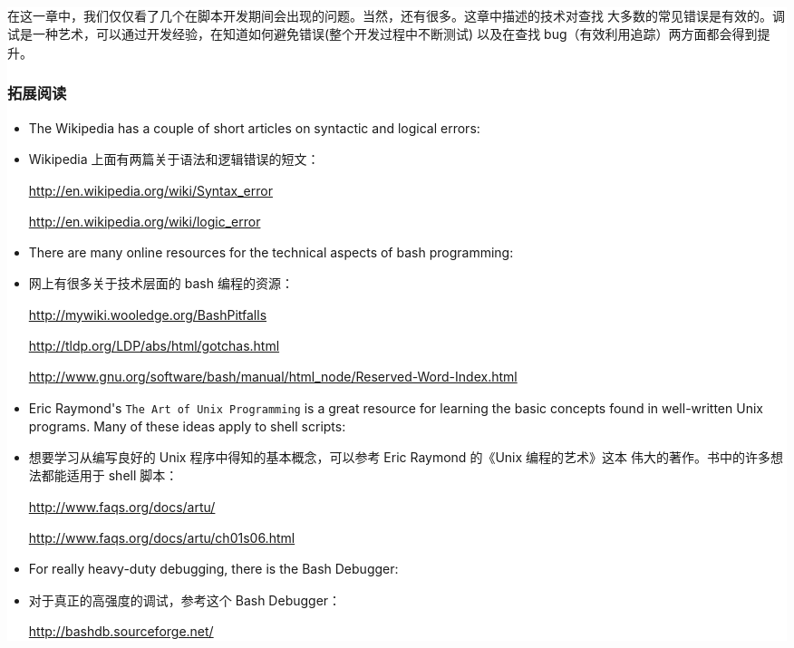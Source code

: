 在这一章中，我们仅仅看了几个在脚本开发期间会出现的问题。当然，还有很多。这章中描述的技术对查找 大多数的常见错误是有效的。调试是一种艺术，可以通过开发经验，在知道如何避免错误(整个开发过程中不断测试) 以及在查找 bug（有效利用追踪）两方面都会得到提升。

### 拓展阅读

-   The Wikipedia has a couple of short articles on syntactic and logical errors:

-   Wikipedia 上面有两篇关于语法和逻辑错误的短文：

    <http://en.wikipedia.org/wiki/Syntax_error>

    <http://en.wikipedia.org/wiki/logic_error>

-   There are many online resources for the technical aspects of bash programming:

-   网上有很多关于技术层面的 bash 编程的资源：

    <http://mywiki.wooledge.org/BashPitfalls>

    <http://tldp.org/LDP/abs/html/gotchas.html>

    <http://www.gnu.org/software/bash/manual/html_node/Reserved-Word-Index.html>

-   Eric Raymond's `The Art of Unix Programming` is a great resource for learning the basic concepts found in well-written Unix programs. Many of these ideas apply to shell scripts:

-   想要学习从编写良好的 Unix 程序中得知的基本概念，可以参考 Eric Raymond 的《Unix 编程的艺术》这本 伟大的著作。书中的许多想法都能适用于 shell 脚本：

    <http://www.faqs.org/docs/artu/>

    <http://www.faqs.org/docs/artu/ch01s06.html>

-   For really heavy-duty debugging, there is the Bash Debugger:

-   对于真正的高强度的调试，参考这个 Bash Debugger：

    <http://bashdb.sourceforge.net/>
